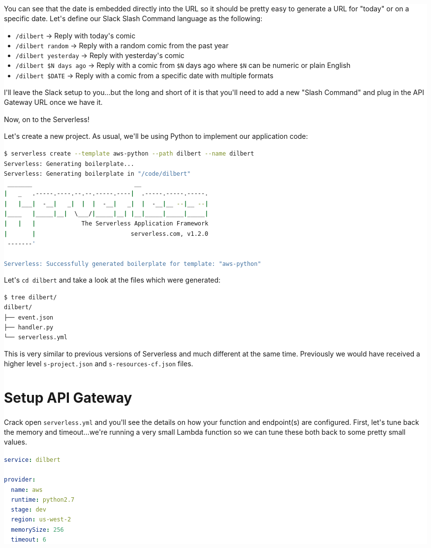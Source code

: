 You can see that the date is embedded directly into the URL so it should be pretty easy to generate
a URL for "today" or on a specific date.  Let's define our Slack Slash Command language as the
following:

- `/dilbert` &rarr; Reply with today's comic
- `/dilbert random` &rarr; Reply with a random comic from the past year
- `/dilbert yesterday` &rarr; Reply with yesterday's comic
- `/dilbert $N days ago` &rarr; Reply with a comic from `$N` days ago where `$N` can be numeric or
                                plain English
- `/dilbert $DATE` &rarr; Reply with a comic from a specific date with multiple formats

I'll leave the Slack setup to you...but the long and short of it is that you'll need to add a new
"Slash Command" and plug in the API Gateway URL once we have it.

Now, on to the Serverless!

Let's create a new project. As usual, we'll be using Python to implement our application code:

```bash
$ serverless create --template aws-python --path dilbert --name dilbert
Serverless: Generating boilerplate...
Serverless: Generating boilerplate in "/code/dilbert"
 _______                             __
|   _   .-----.----.--.--.-----.----|  .-----.-----.-----.
|   |___|  -__|   _|  |  |  -__|   _|  |  -__|__ --|__ --|
|____   |_____|__|  \___/|_____|__| |__|_____|_____|_____|
|   |   |             The Serverless Application Framework
|       |                           serverless.com, v1.2.0
 -------'

Serverless: Successfully generated boilerplate for template: "aws-python"
```

Let's `cd dilbert` and take a look at the files which were generated:

```bash
$ tree dilbert/
dilbert/
├── event.json
├── handler.py
└── serverless.yml
```

This is very similar to previous versions of Serverless and much different at the same time.
Previously we would have received a higher level `s-project.json` and `s-resources-cf.json` files.


# Setup API Gateway

Crack open `serverless.yml` and you'll see the details on how your function and endpoint(s) are
configured.  First, let's tune back the memory and timeout...we're running a very small Lambda
function so we can tune these both back to some pretty small values.

```yaml
service: dilbert

provider:
  name: aws 
  runtime: python2.7
  stage: dev 
  region: us-west-2
  memorySize: 256 
  timeout: 6
```
